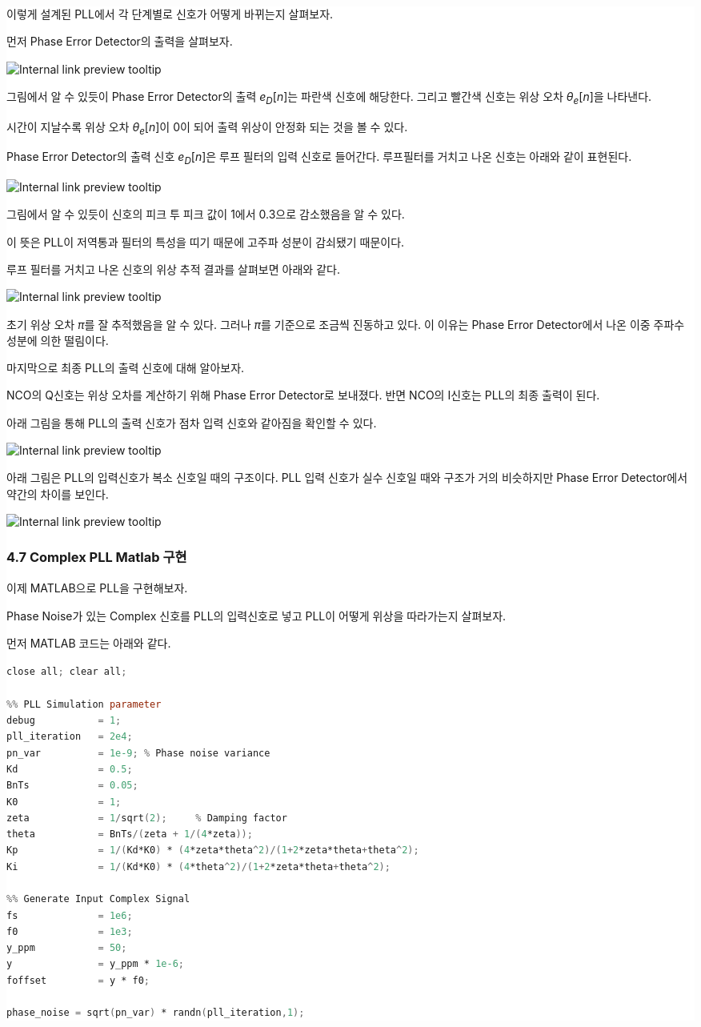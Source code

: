 이렇게 설계된 PLL에서 각 단계별로 신호가 어떻게 바뀌는지 살펴보자.

먼저 Phase Error Detector의 출력을 살펴보자.

![Internal link preview tooltip](/images/content/PLL/pic18.png)

그림에서 알 수 있듯이 Phase Error Detector의 출력 $e_D[n]$는 파란색 신호에 해당한다. 그리고 빨간색 신호는 위상 오차 $\theta_e[n]$을 나타낸다.

시간이 지날수록 위상 오차 $\theta_e[n]$이 0이 되어 출력 위상이 안정화 되는 것을 볼 수 있다.

Phase Error Detector의 출력 신호 $e_D[n]$은 루프 필터의 입력 신호로 들어간다. 루프필터를 거치고 나온 신호는 아래와 같이 표현된다.

![Internal link preview tooltip](/images/content/PLL/pic19.png)

그림에서 알 수 있듯이 신호의 피크 투 피크 값이 1에서 0.3으로 감소했음을 알 수 있다.

이 뜻은 PLL이 저역통과 필터의 특성을 띠기 때문에 고주파 성분이 감쇠됐기 때문이다.

루프 필터를 거치고 나온 신호의 위상 추적 결과를 살펴보면 아래와 같다.

![Internal link preview tooltip](/images/content/PLL/pi20.png)

초기 위상 오차 $\pi$를 잘 추적했음을 알 수 있다. 그러나 $\pi$를 기준으로 조금씩 진동하고 있다. 이 이유는 Phase Error Detector에서 나온 이중 주파수 성분에 의한 떨림이다.

마지막으로 최종 PLL의 출력 신호에 대해 알아보자.

NCO의 Q신호는 위상 오차를 계산하기 위해 Phase Error Detector로 보내졌다. 반면 NCO의 I신호는 PLL의 최종 출력이 된다.

아래 그림을 통해 PLL의 출력 신호가 점차 입력 신호와 같아짐을 확인할 수 있다.

![Internal link preview tooltip](/images/content/PLL/pic21.png)

아래 그림은 PLL의 입력신호가 복소 신호일 때의 구조이다. PLL 입력 신호가 실수 신호일 때와 구조가 거의 비슷하지만 Phase Error Detector에서 약간의 차이를 보인다.

![Internal link preview tooltip](/images/content/PLL/pic24.png)

### 4.7 Complex PLL Matlab 구현
이제 MATLAB으로 PLL을 구현해보자.

Phase Noise가 있는 Complex 신호를 PLL의 입력신호로 넣고 PLL이 어떻게 위상을 따라가는지 살펴보자.

먼저 MATLAB 코드는 아래와 같다.

```verilog
close all; clear all;

%% PLL Simulation parameter
debug           = 1;
pll_iteration   = 2e4;
pn_var          = 1e-9; % Phase noise variance
Kd              = 0.5;
BnTs            = 0.05;
K0              = 1;
zeta            = 1/sqrt(2);     % Damping factor
theta           = BnTs/(zeta + 1/(4*zeta));
Kp              = 1/(Kd*K0) * (4*zeta*theta^2)/(1+2*zeta*theta+theta^2);
Ki              = 1/(Kd*K0) * (4*theta^2)/(1+2*zeta*theta+theta^2);

%% Generate Input Complex Signal
fs              = 1e6;
f0              = 1e3;
y_ppm           = 50;
y               = y_ppm * 1e-6;
foffset         = y * f0;

phase_noise = sqrt(pn_var) * randn(pll_iteration,1);
```